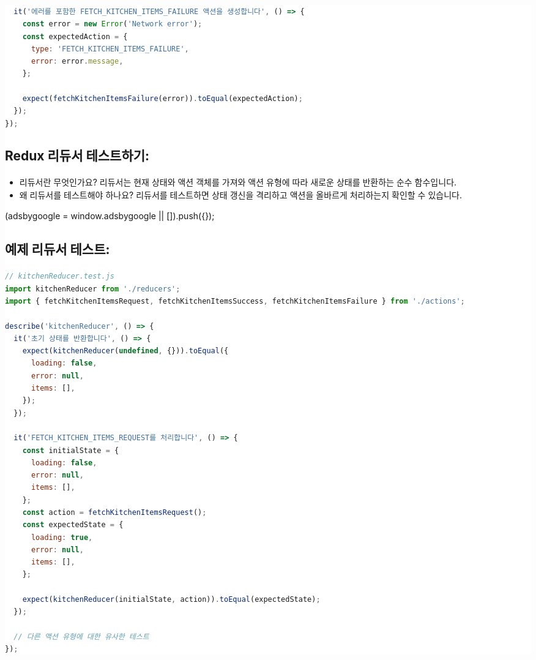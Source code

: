 ```js
  it('에러를 포함한 FETCH_KITCHEN_ITEMS_FAILURE 액션을 생성합니다', () => {
    const error = new Error('Network error');
    const expectedAction = {
      type: 'FETCH_KITCHEN_ITEMS_FAILURE',
      error: error.message,
    };

    expect(fetchKitchenItemsFailure(error)).toEqual(expectedAction);
  });
});
```

## Redux 리듀서 테스트하기:

- 리듀서란 무엇인가요? 리듀서는 현재 상태와 액션 객체를 가져와 액션 유형에 따라 새로운 상태를 반환하는 순수 함수입니다.
- 왜 리듀서를 테스트해야 하나요? 리듀서를 테스트하면 상태 갱신을 격리하고 액션을 올바르게 처리하는지 확인할 수 있습니다.


<ins class="adsbygoogle"
  style="display:block"
  data-ad-client="ca-pub-4877378276818686"
  data-ad-slot="9743150776"
  data-ad-format="auto"
  data-full-width-responsive="true"></ins>
<component is="script">
(adsbygoogle = window.adsbygoogle || []).push({});
</component>

## 예제 리듀서 테스트:

```js
// kitchenReducer.test.js
import kitchenReducer from './reducers';
import { fetchKitchenItemsRequest, fetchKitchenItemsSuccess, fetchKitchenItemsFailure } from './actions';

describe('kitchenReducer', () => {
  it('초기 상태를 반환합니다', () => {
    expect(kitchenReducer(undefined, {})).toEqual({
      loading: false,
      error: null,
      items: [],
    });
  });

  it('FETCH_KITCHEN_ITEMS_REQUEST를 처리합니다', () => {
    const initialState = {
      loading: false,
      error: null,
      items: [],
    };
    const action = fetchKitchenItemsRequest();
    const expectedState = {
      loading: true,
      error: null,
      items: [],
    };

    expect(kitchenReducer(initialState, action)).toEqual(expectedState);
  });

  // 다른 액션 유형에 대한 유사한 테스트
});
```